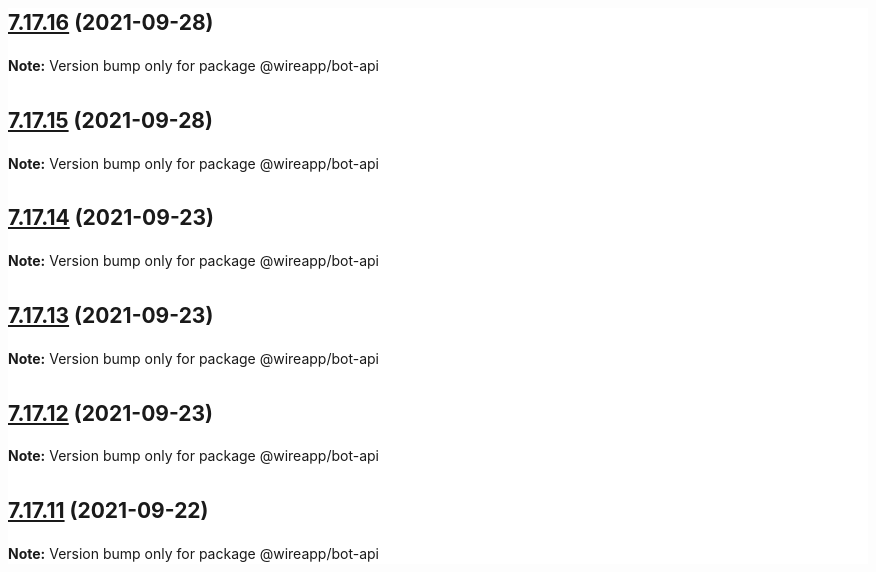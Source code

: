 


## [7.17.16](https://github.com/wireapp/wire-web-packages/tree/main/packages/bot-api/compare/@wireapp/bot-api@7.17.15...@wireapp/bot-api@7.17.16) (2021-09-28)

**Note:** Version bump only for package @wireapp/bot-api





## [7.17.15](https://github.com/wireapp/wire-web-packages/tree/main/packages/bot-api/compare/@wireapp/bot-api@7.17.14...@wireapp/bot-api@7.17.15) (2021-09-28)

**Note:** Version bump only for package @wireapp/bot-api





## [7.17.14](https://github.com/wireapp/wire-web-packages/tree/main/packages/bot-api/compare/@wireapp/bot-api@7.17.13...@wireapp/bot-api@7.17.14) (2021-09-23)

**Note:** Version bump only for package @wireapp/bot-api





## [7.17.13](https://github.com/wireapp/wire-web-packages/tree/main/packages/bot-api/compare/@wireapp/bot-api@7.17.12...@wireapp/bot-api@7.17.13) (2021-09-23)

**Note:** Version bump only for package @wireapp/bot-api





## [7.17.12](https://github.com/wireapp/wire-web-packages/tree/main/packages/bot-api/compare/@wireapp/bot-api@7.17.11...@wireapp/bot-api@7.17.12) (2021-09-23)

**Note:** Version bump only for package @wireapp/bot-api





## [7.17.11](https://github.com/wireapp/wire-web-packages/tree/main/packages/bot-api/compare/@wireapp/bot-api@7.17.10...@wireapp/bot-api@7.17.11) (2021-09-22)

**Note:** Version bump only for package @wireapp/bot-api


